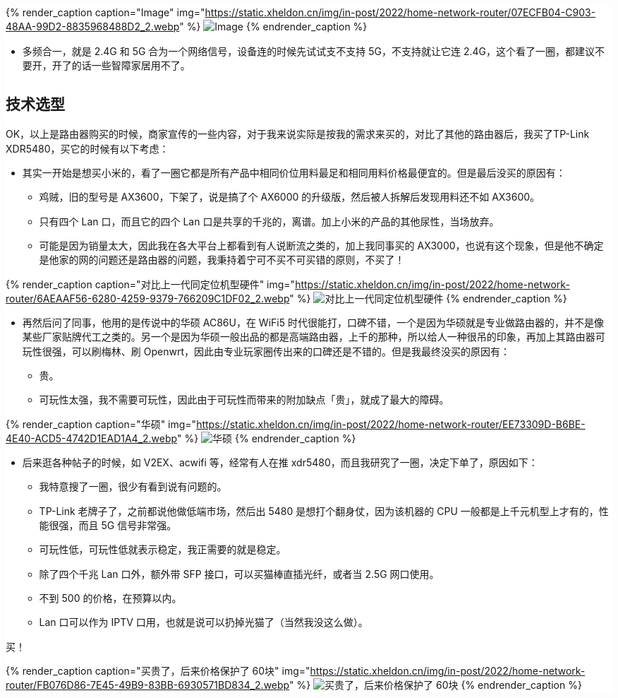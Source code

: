 {% render_caption caption="Image" img="https://static.xheldon.cn/img/in-post/2022/home-network-router/07ECFB04-C903-48AA-99D2-8835968488D2_2.webp" %}
![Image](https://res.craft.do/user/full/747e0824-8866-cf67-b3ae-2e207380d1f9/doc/58230060-2B90-4171-8E9A-B9A624CB2857/07ECFB04-C903-48AA-99D2-8835968488D2_2/fHFbOYtR2sSi6U2v4Mo6w5ROIsqUajl0VqfRxRXyLtcz/Image.png)
{% endrender_caption %}

* 多频合一，就是 2.4G 和 5G 合为一个网络信号，设备连的时候先试试支不支持 5G，不支持就让它连 2.4G，这个看了一圈，都建议不要开，开了的话一些智障家居用不了。

## 技术选型

OK，以上是路由器购买的时候，商家宣传的一些内容，对于我来说实际是按我的需求来买的，对比了其他的路由器后，我买了TP-Link XDR5480，买它的时候有以下考虑：

* 其实一开始是想买小米的，看了一圈它都是所有产品中相同价位用料最足和相同用料价格最便宜的。但是最后没买的原因有： 

    * 鸡贼，旧的型号是 AX3600，下架了，说是搞了个 AX6000 的升级版，然后被人拆解后发现用料还不如 AX3600。

    * 只有四个 Lan 口，而且它的四个 Lan 口是共享的千兆的，离谱。加上小米的产品的其他尿性，当场放弃。

    * 可能是因为销量太大，因此我在各大平台上都看到有人说断流之类的，加上我同事买的 AX3000，也说有这个现象，但是他不确定是他家的网的问题还是路由器的问题，我秉持着宁可不买不可买错的原则，不买了！

{% render_caption caption="对比上一代同定位机型硬件" img="https://static.xheldon.cn/img/in-post/2022/home-network-router/6AEAAF56-6280-4259-9379-766209C1DF02_2.webp" %}
![对比上一代同定位机型硬件](https://res.craft.do/user/full/747e0824-8866-cf67-b3ae-2e207380d1f9/doc/58230060-2B90-4171-8E9A-B9A624CB2857/6AEAAF56-6280-4259-9379-766209C1DF02_2/vUzoepkmLKZ7pZipXhXk7ASxTLwCal5jXi6HnfC0Fnkz/Image.png)
{% endrender_caption %}

* 再然后问了同事，他用的是传说中的华硕 AC86U，在 WiFi5 时代很能打，口碑不错，一个是因为华硕就是专业做路由器的，并不是像某些厂家贴牌代工之类的。另一个是因为华硕一般出品的都是高端路由器，上千的那种，所以给人一种很吊的印象，再加上其路由器可玩性很强，可以刷梅林、刷 Openwrt，因此由专业玩家圈传出来的口碑还是不错的。但是我最终没买的原因有：

    * 贵。

    * 可玩性太强，我不需要可玩性，因此由于可玩性而带来的附加缺点「贵」，就成了最大的障碍。

{% render_caption caption="华硕" img="https://static.xheldon.cn/img/in-post/2022/home-network-router/EE73309D-B6BE-4E40-ACD5-4742D1EAD1A4_2.webp" %}
![华硕](https://res.craft.do/user/full/747e0824-8866-cf67-b3ae-2e207380d1f9/doc/58230060-2B90-4171-8E9A-B9A624CB2857/EE73309D-B6BE-4E40-ACD5-4742D1EAD1A4_2/H5Q0CnTOoyuGlbK2xkRLvkRmaxqfqyC4Log9Vgj3FjUz/Image.png)
{% endrender_caption %}

* 后来逛各种帖子的时候，如 V2EX、acwifi 等，经常有人在推 xdr5480，而且我研究了一圈，决定下单了，原因如下：

    * 我特意搜了一圈，很少有看到说有问题的。

    * TP-Link 老牌子了，之前都说他做低端市场，然后出 5480 是想打个翻身仗，因为该机器的 CPU 一般都是上千元机型上才有的，性能很强，而且 5G 信号非常强。

    * 可玩性低，可玩性低就表示稳定，我正需要的就是稳定。

    * 除了四个千兆 Lan 口外，额外带 SFP 接口，可以买猫棒直插光纤，或者当 2.5G 网口使用。

    * 不到 500 的价格，在预算以内。

    * Lan 口可以作为 IPTV 口用，也就是说可以扔掉光猫了（当然我没这么做）。

买！

{% render_caption caption="买贵了，后来价格保护了 60块" img="https://static.xheldon.cn/img/in-post/2022/home-network-router/FB076D86-7E45-49B9-83BB-6930571BD834_2.webp" %}
![买贵了，后来价格保护了 60块](https://res.craft.do/user/full/747e0824-8866-cf67-b3ae-2e207380d1f9/doc/58230060-2B90-4171-8E9A-B9A624CB2857/FB076D86-7E45-49B9-83BB-6930571BD834_2/yzyhlYThMnMajJMOeJT13k6vBu6SkG4BK5atD0lvqpgz/Image.png)
{% endrender_caption %}
